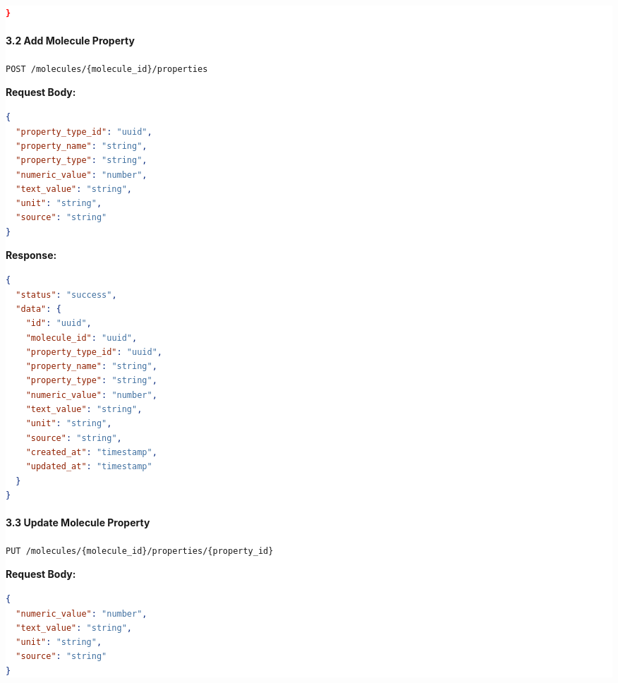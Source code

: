 ```json
}
```

#### 3.2 Add Molecule Property

```
POST /molecules/{molecule_id}/properties
```

**Request Body:**
```json
{
  "property_type_id": "uuid",
  "property_name": "string",
  "property_type": "string",
  "numeric_value": "number",
  "text_value": "string",
  "unit": "string",
  "source": "string"
}
```

**Response:**
```json
{
  "status": "success",
  "data": {
    "id": "uuid",
    "molecule_id": "uuid",
    "property_type_id": "uuid",
    "property_name": "string",
    "property_type": "string",
    "numeric_value": "number",
    "text_value": "string",
    "unit": "string",
    "source": "string",
    "created_at": "timestamp",
    "updated_at": "timestamp"
  }
}
```

#### 3.3 Update Molecule Property

```
PUT /molecules/{molecule_id}/properties/{property_id}
```

**Request Body:**
```json
{
  "numeric_value": "number",
  "text_value": "string",
  "unit": "string",
  "source": "string"
}
```
